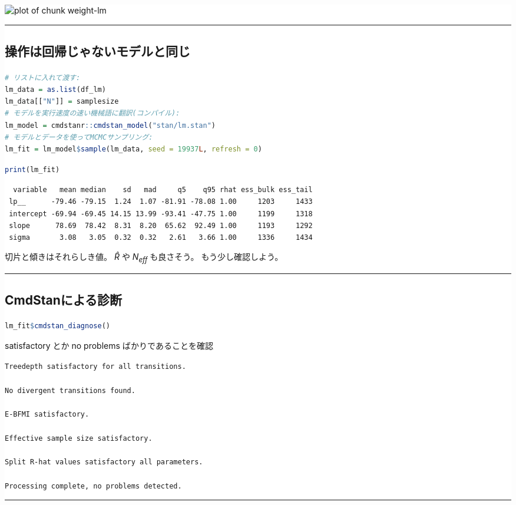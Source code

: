 <img src="figure/weight-lm-1.png" alt="plot of chunk weight-lm">


---
## 操作は回帰じゃないモデルと同じ



```r
# リストに入れて渡す:
lm_data = as.list(df_lm)
lm_data[["N"]] = samplesize
# モデルを実行速度の速い機械語に翻訳(コンパイル):
lm_model = cmdstanr::cmdstan_model("stan/lm.stan")
# モデルとデータを使ってMCMCサンプリング:
lm_fit = lm_model$sample(lm_data, seed = 19937L, refresh = 0)
```

```r
print(lm_fit)
```

```
  variable   mean median    sd   mad     q5    q95 rhat ess_bulk ess_tail
 lp__      -79.46 -79.15  1.24  1.07 -81.91 -78.08 1.00     1203     1433
 intercept -69.94 -69.45 14.15 13.99 -93.41 -47.75 1.00     1199     1318
 slope      78.69  78.42  8.31  8.20  65.62  92.49 1.00     1193     1292
 sigma       3.08   3.05  0.32  0.32   2.61   3.66 1.00     1336     1434
```

切片と傾きはそれらしき値。
$\hat R$ や $N_{eff}$ も良さそう。
もう少し確認しよう。

---
## CmdStanによる診断


```r
lm_fit$cmdstan_diagnose()
```

satisfactory とか no problems ばかりであることを確認
```
Treedepth satisfactory for all transitions.

No divergent transitions found.

E-BFMI satisfactory.

Effective sample size satisfactory.

Split R-hat values satisfactory all parameters.

Processing complete, no problems detected.
```

---